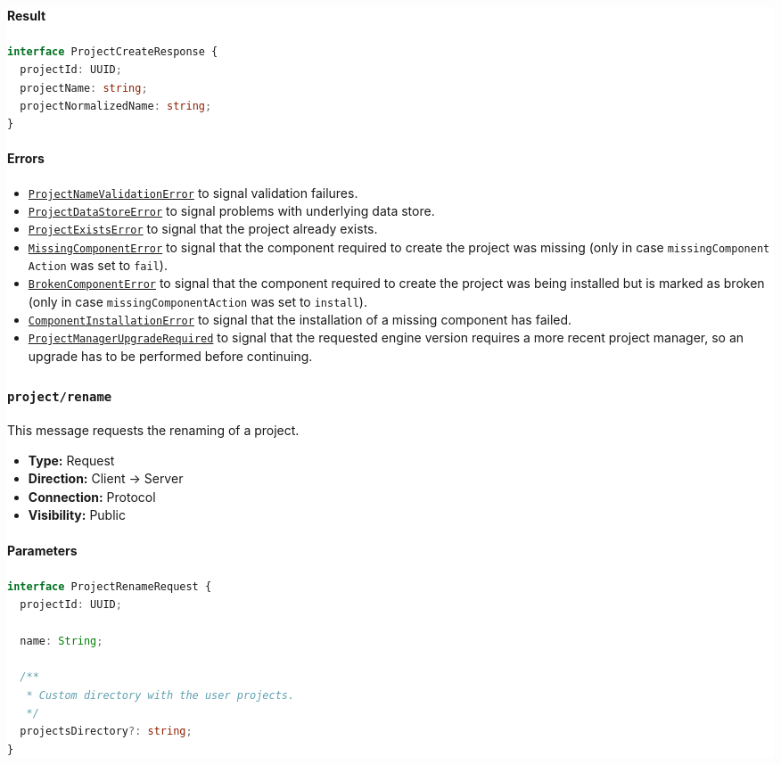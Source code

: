 #### Result

```typescript
interface ProjectCreateResponse {
  projectId: UUID;
  projectName: string;
  projectNormalizedName: string;
}
```

#### Errors

- [`ProjectNameValidationError`](#projectnamevalidationerror) to signal
  validation failures.
- [`ProjectDataStoreError`](#projectdatastoreerror) to signal problems with
  underlying data store.
- [`ProjectExistsError`](#projectexistserror) to signal that the project already
  exists.
- [`MissingComponentError`](#missingcomponenterror) to signal that the component
  required to create the project was missing (only in case
  `missingComponentAction` was set to `fail`).
- [`BrokenComponentError`](#brokencomponenterror) to signal that the component
  required to create the project was being installed but is marked as broken
  (only in case `missingComponentAction` was set to `install`).
- [`ComponentInstallationError`](#componentinstallationerror) to signal that the
  installation of a missing component has failed.
- [`ProjectManagerUpgradeRequired`](#projectmanagerupgraderequired) to signal
  that the requested engine version requires a more recent project manager, so
  an upgrade has to be performed before continuing.

### `project/rename`

This message requests the renaming of a project.

- **Type:** Request
- **Direction:** Client -> Server
- **Connection:** Protocol
- **Visibility:** Public

#### Parameters

```typescript
interface ProjectRenameRequest {
  projectId: UUID;

  name: String;

  /**
   * Custom directory with the user projects.
   */
  projectsDirectory?: string;
}
```
